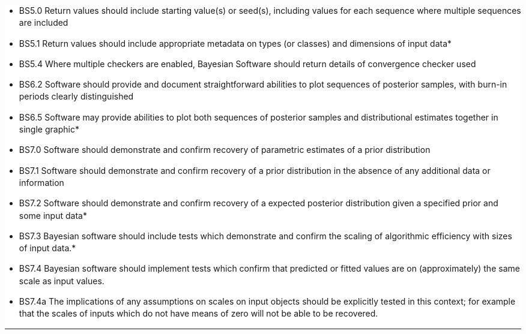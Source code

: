 - BS5.0 Return values should include starting value(s) or seed(s), including values for each sequence where multiple sequences are included

- BS5.1 Return values should include appropriate metadata on types (or classes) and dimensions of input data* 

- BS5.4 Where multiple checkers are enabled, Bayesian Software should return details of convergence checker used

- BS6.2 Software should provide and document straightforward abilities to plot sequences of posterior samples, with burn-in periods clearly distinguished

- BS6.5 Software may provide abilities to plot both sequences of posterior samples and distributional estimates together in single graphic* 

- BS7.0 Software should demonstrate and confirm recovery of parametric estimates of a prior distribution

- BS7.1 Software should demonstrate and confirm recovery of a prior distribution in the absence of any additional data or information

- BS7.2 Software should demonstrate and confirm recovery of a expected posterior distribution given a specified prior and some input data* 

- BS7.3 Bayesian software should include tests which demonstrate and confirm the scaling of algorithmic efficiency with sizes of input data.* 

- BS7.4 Bayesian software should implement tests which confirm that predicted or fitted values are on (approximately) the same scale as input values.

- BS7.4a The implications of any assumptions on scales on input objects should be explicitly tested in this context; for example that the scales of inputs which do not have means of zero will not be able to be recovered.



---



